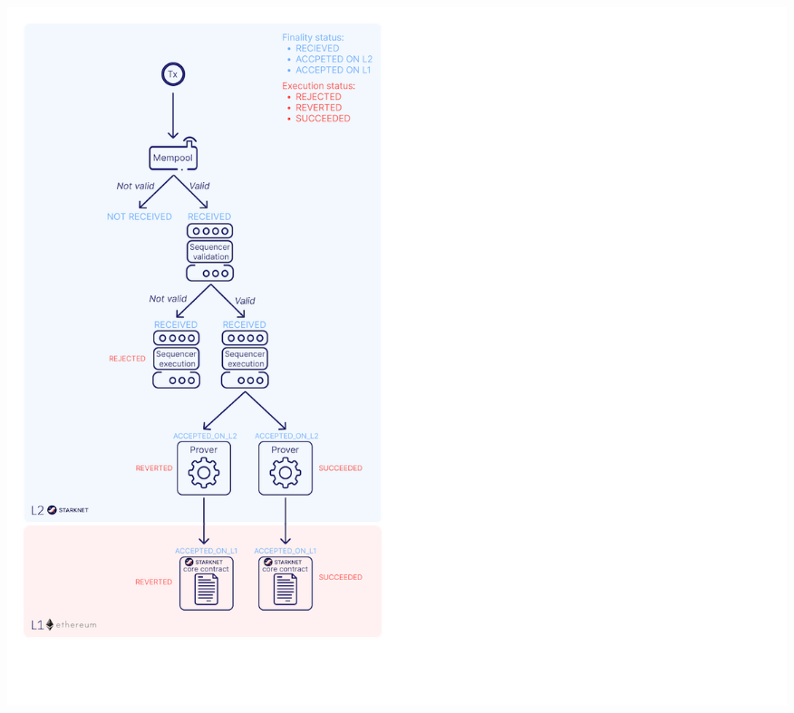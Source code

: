 <img alt="Transaction flow" src="img/ch03-transaction_flow.png" class="center" style="width: 50%;" />
